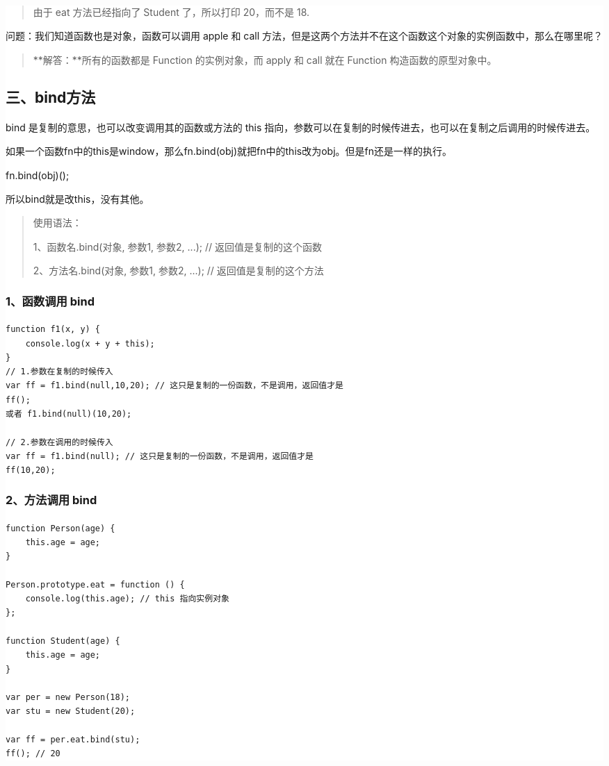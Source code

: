 > 由于 eat 方法已经指向了 Student 了，所以打印 20，而不是 18.

问题：我们知道函数也是对象，函数可以调用 apple 和 call 方法，但是这两个方法并不在这个函数这个对象的实例函数中，那么在哪里呢？

> **解答：**所有的函数都是 Function 的实例对象，而 apply 和 call 就在 Function 构造函数的原型对象中。

## 三、bind方法

bind 是复制的意思，也可以改变调用其的函数或方法的 this 指向，参数可以在复制的时候传进去，也可以在复制之后调用的时候传进去。

如果一个函数fn中的this是window，那么fn.bind(obj)就把fn中的this改为obj。但是fn还是一样的执行。

fn.bind(obj)();

所以bind就是改this，没有其他。

> 使用语法：
>
> 1、函数名.bind(对象, 参数1, 参数2, ...); // 返回值是复制的这个函数
>
> 2、方法名.bind(对象, 参数1, 参数2, ...); // 返回值是复制的这个方法

### 1、函数调用 bind

```
function f1(x, y) {
    console.log(x + y + this);
}
// 1.参数在复制的时候传入
var ff = f1.bind(null,10,20); // 这只是复制的一份函数，不是调用，返回值才是
ff(); 
或者 f1.bind(null)(10,20);

// 2.参数在调用的时候传入
var ff = f1.bind(null); // 这只是复制的一份函数，不是调用，返回值才是
ff(10,20);
```

### 2、方法调用 bind

```
function Person(age) {
    this.age = age;
}

Person.prototype.eat = function () {
    console.log(this.age); // this 指向实例对象
};

function Student(age) {
    this.age = age;
}

var per = new Person(18);
var stu = new Student(20);

var ff = per.eat.bind(stu);
ff(); // 20
```

